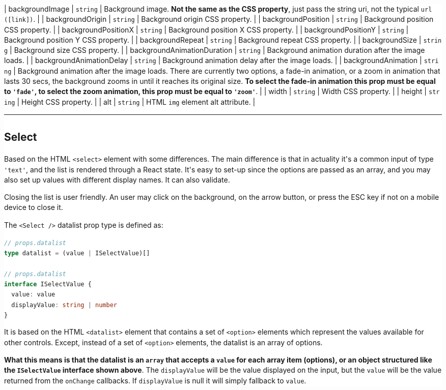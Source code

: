 | backgroundImage | `string` | Background image. **Not the same as the CSS property**, just pass the string uri, not the typical `url([link])`. |
| backgroundOrigin | `string` | Background origin CSS property. |
| backgroundPosition | `string` | Background position CSS property. |
| backgroundPositionX | `string` | Background position X CSS property. |
| backgroundPositionY | `string` | Background position Y CSS property. |
| backgroundRepeat | `string` | Background repeat CSS property. |
| backgroundSize | `string` | Background size CSS property. |
| backgroundAnimationDuration | `string` | Background animation duration after the image loads. |
| backgroundAnimationDelay | `string` | Background animation delay after the image loads. |
| backgroundAnimation | `string` | Background animation after the image loads. There are currently two options, a fade-in animation, or a zoom in animation that lasts 30 secs, the background zooms in until it reaches its original size. **To select the fade-in animation this prop must be equal to `'fade'`, to select the zoom animation, this prop must be equal to `'zoom'`**. |
| width | `string` | Width CSS property. |
| height | `string` | Height CSS property. |
| alt | `string` | HTML `img` element alt attribute. |

---

## Select

Based on the HTML `<select>` element with some differences. The main difference is that in actuality it's a common input of type `'text'`, and the list is rendered through a React state. It's easy to set-up since the options are passed as an array, and you may also set up values with different display names. It can also validate.

Closing the list is user friendly. An user may click on the background, on the arrow button, or press the ESC key if not on a mobile device to close it.

The `<Select />` datalist prop type is defined as:

```ts
// props.datalist
type datalist = (value | ISelectValue)[]

// props.datalist
interface ISelectValue {
  value: value
  displayValue: string | number
}
```

It is based on the HTML `<datalist>` element that contains a set of  `<option>` elements which represent the values available for other controls. Except, instead of a set of `<option>` elements, the datalist is an array of options.

**What this means is that the datalist is an `array` that accepts a `value` for each array item (options), or an object structured like the `ISelectValue` interface shown above**. The `displayValue` will be the value displayed on the input, but the `value` will be the value returned from the `onChange` callbacks. If `displayValue` is null it will simply fallback to `value`.


  [inputName: string]: IInputState